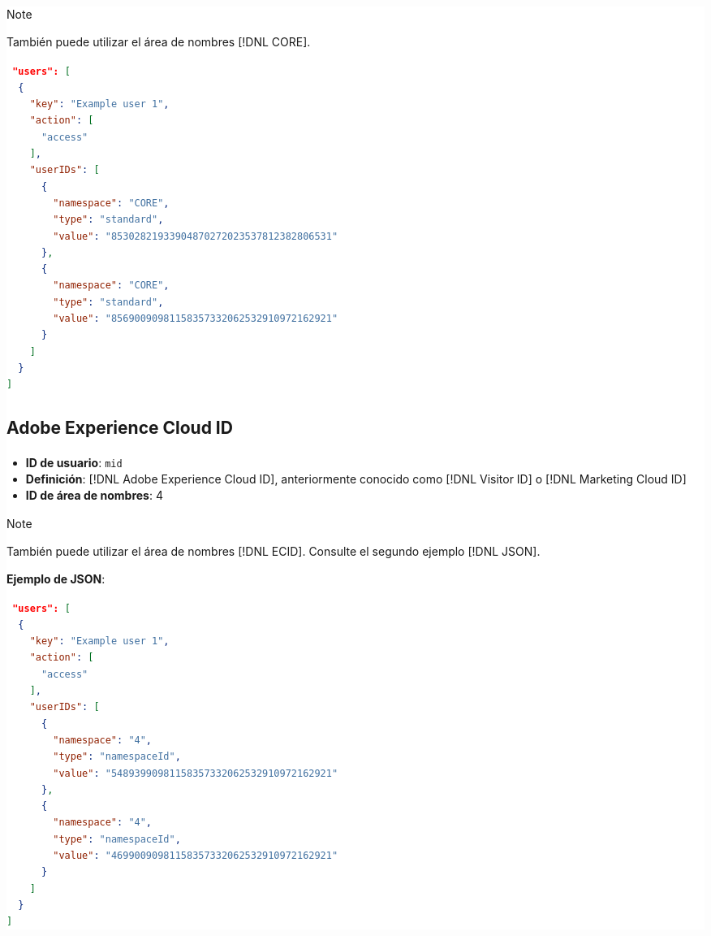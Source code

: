 >[!NOTE]
>
>También puede utilizar el área de nombres [!DNL CORE].

```json
 "users": [
  {
    "key": "Example user 1",
    "action": [
      "access"
    ],
    "userIDs": [
      {
        "namespace": "CORE",
        "type": "standard",
        "value": "85302821933904870272023537812382806531"
      },
      {
        "namespace": "CORE",
        "type": "standard",
        "value": "85690090981158357332062532910972162921"
      }
    ]
  }
]
```

## Adobe Experience Cloud ID

* **ID de usuario**: `mid`
* **Definición**: [!DNL Adobe Experience Cloud ID], anteriormente conocido como [!DNL Visitor ID] o [!DNL Marketing Cloud ID]
* **ID de área de nombres**: 4

>[!NOTE]
>
>También puede utilizar el área de nombres [!DNL ECID]. Consulte el segundo ejemplo [!DNL JSON].

**Ejemplo de JSON**:

```json
 "users": [
  {
    "key": "Example user 1",
    "action": [
      "access"
    ],
    "userIDs": [
      {
        "namespace": "4",
        "type": "namespaceId",
        "value": "54893990981158357332062532910972162921"
      },
      {
        "namespace": "4",
        "type": "namespaceId",
        "value": "46990090981158357332062532910972162921"
      }
    ]
  }
]
```

